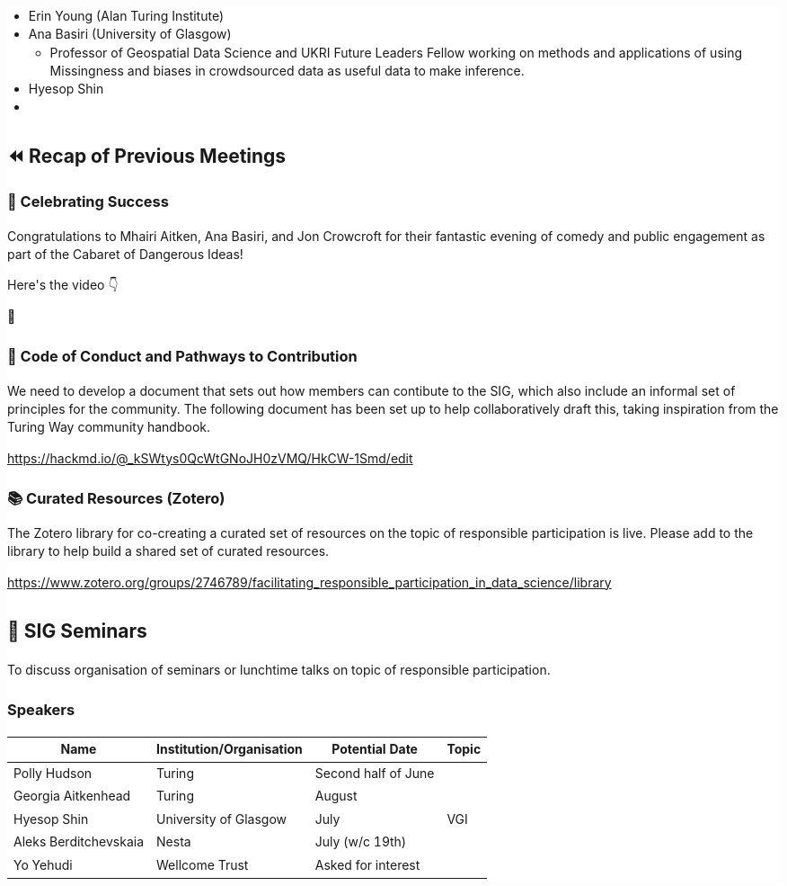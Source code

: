 - Erin Young (Alan Turing Institute)
- Ana Basiri (University of Glasgow)
  - Professor of Geospatial Data Science and UKRI Future Leaders Fellow working on methods and applications of using Missingness and biases in crowdsourced data as useful data to make inference.
- Hyesop Shin
- 

## :rewind: Recap of Previous Meetings

### :tada: Celebrating Success

Congratulations to Mhairi Aitken, Ana Basiri, and Jon Crowcroft for their fantastic evening of comedy and public engagement as part of the Cabaret of Dangerous Ideas! 

Here's the video :point_down:

<iframe width="560" height="315" src="https://www.youtube.com/embed/reOMyLafUVY" title="YouTube video player" frameborder="0" allow="accelerometer; autoplay; clipboard-write; encrypted-media; gyroscope; picture-in-picture" allowfullscreen></iframe>

:star2: 

### :busstop: Code of Conduct and Pathways to Contribution

We need to develop a document that sets out how members can contibute to the SIG, which also include an informal set of principles for the community. The following document has been set up to help collaboratively draft this, taking inspiration from the Turing Way community handbook.

https://hackmd.io/@_kSWtys0QcWtGNoJH0zVMQ/HkCW-1Smd/edit


### :books: Curated Resources (Zotero)

The Zotero library for co-creating a curated set of resources on the topic of responsible participation is live. Please add to the library to help build a shared set of curated resources. 

https://www.zotero.org/groups/2746789/facilitating_responsible_participation_in_data_science/library

## :loudspeaker: SIG Seminars

To discuss organisation of seminars or lunchtime talks on topic of responsible participation.

### Speakers

| Name | Institution/Organisation | Potential Date | Topic |
| -------- | -------- | -------- | --- |
| Polly Hudson | Turing | Second half of June| |
| Georgia Aitkenhead |Turing  | August | |
| Hyesop Shin | University of Glasgow | July | VGI |
| Aleks Berditchevskaia | Nesta | July (w/c 19th) | |
| Yo Yehudi | Wellcome Trust | Asked for interest | |
